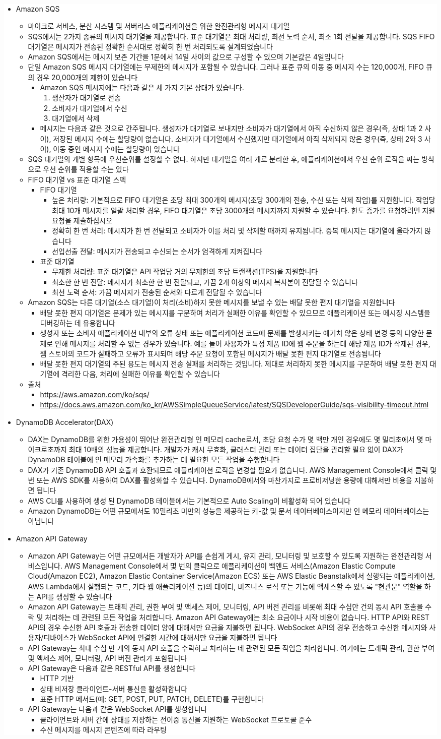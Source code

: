 - Amazon SQS

  - 마이크로 서비스, 분산 시스템 및 서버리스 애플리케이션을 위한 완전관리형 메시지 대기열
  - SQS에서는 2가지 종류의 메시지 대기열을 제공합니다. 표준 대기열은 최대 처리량, 최선 노력 순서, 최소 1회 전달을 제공합니다. SQS FIFO 대기열은 메시지가 전송된 정확한 순서대로 정확히 한 번 처리되도록 설계되었습니다
  - Amazon SQS에서는 메시지 보존 기간을 1분에서 14일 사이의 값으로 구성할 수 있으며 기본값은 4일입니다
  - 단일 Amazon SQS 메시지 대기열에는 무제한의 메시지가 포함될 수 있습니다. 그러나 표준 큐의 이동 중 메시지 수는 120,000개, FIFO 큐의 경우 20,000개의 제한이 있습니다
    - Amazon SQS 메시지에는 다음과 같은 세 가지 기본 상태가 있습니다.
      1. 생산자가 대기열로 전송
      2. 소비자가 대기열에서 수신
      3. 대기열에서 삭제
    - 메시지는 다음과 같은 것으로 간주됩니다. 생성자가 대기열로 보내지만 소비자가 대기열에서 아직 수신하지 않은 경우(즉, 상태 1과 2 사이), 저장된 메시지 수에는 할당량이 없습니다. 소비자가 대기열에서 수신했지만 대기열에서 아직 삭제되지 않은 경우(즉, 상태 2와 3 사이), 이동 중인 메시지 수에는 할당량이 있습니다
  - SQS 대기열의 개별 항목에 우선순위를 설정할 수 없다. 하지만 대기열을 여러 개로 분리한 후, 애플리케이션에서 우선 순위 로직을 짜는 방식으로 우선 순위를 적용할 수는 있다
  - FIFO 대기열 vs 표준 대기열 스펙
    - FIFO 대기열
      - 높은 처리량: 기본적으로 FIFO 대기열은 초당 최대 300개의 메시지(초당 300개의 전송, 수신 또는 삭제 작업)를 지원합니다. 작업당 최대 10개 메시지를 일괄 처리할 경우, FIFO 대기열은 초당 3000개의 메시지까지 지원할 수 있습니다. 한도 증가를 요청하려면 지원 요청을 제출하십시오
      - 정확히 한 번 처리: 메시지가 한 번 전달되고 소비자가 이를 처리 및 삭제할 때까지 유지됩니다. 중복 메시지는 대기열에 올라가지 않습니다
      - 선입선출 전달: 메시지가 전송되고 수신되는 순서가 엄격하게 지켜집니다
    - 표준 대기열
      - 무제한 처리량: 표준 대기열은 API 작업당 거의 무제한의 초당 트랜잭션(TPS)을 지원합니다
      - 최소한 한 번 전달: 메시지가 최소한 한 번 전달되고, 가끔 2개 이상의 메시지 복사본이 전달될 수 있습니다
      - 최선 노력 순서: 가끔 메시지가 전송된 순서와 다르게 전달될 수 있습니다
  - Amazon SQS는 다른 대기열(소스 대기열)이 처리(소비)하지 못한 메시지를 보낼 수 있는 배달 못한 편지 대기열을 지원합니다
    - 배달 못한 편지 대기열은 문제가 있는 메시지를 구분하여 처리가 실패한 이유를 확인할 수 있으므로 애플리케이션 또는 메시징 시스템을 디버깅하는 데 유용합니다
    - 생성자 또는 소비자 애플리케이션 내부의 오류 상태 또는 애플리케이션 코드에 문제를 발생시키는 예기치 않은 상태 변경 등의 다양한 문제로 인해 메시지를 처리할 수 없는 경우가 있습니다. 예를 들어 사용자가 특정 제품 ID에 웹 주문을 하는데 해당 제품 ID가 삭제된 경우, 웹 스토어의 코드가 실패하고 오류가 표시되며 해당 주문 요청이 포함된 메시지가 배달 못한 편지 대기열로 전송됩니다
    - 배달 못한 편지 대기열의 주된 용도는 메시지 전송 실패를 처리하는 것입니다. 제대로 처리하지 못한 메시지를 구분하여 배달 못한 편지 대기열에 격리한 다음, 처리에 실패한 이유를 확인할 수 있습니다
  - 출처
    - https://aws.amazon.com/ko/sqs/
    - https://docs.aws.amazon.com/ko_kr/AWSSimpleQueueService/latest/SQSDeveloperGuide/sqs-visibility-timeout.html

- DynamoDB Accelerator(DAX)

  - DAX는 DynamoDB를 위한 가용성이 뛰어난 완전관리형 인 메모리 cache로서, 초당 요청 수가 몇 백만 개인 경우에도 몇 밀리초에서 몇 마이크로초까지 최대 10배의 성능을 제공합니다. 개발자가 캐시 무효화, 클러스터 관리 또는 데이터 집단을 관리할 필요 없이 DAX가 DynamoDB 테이블에 인 메모리 가속화를 추가하는 데 필요한 모든 작업을 수행합니다
  - DAX가 기존 DynamoDB API 호출과 호환되므로 애플리케이션 로직을 변경할 필요가 없습니다. AWS Management Console에서 클릭 몇 번 또는 AWS SDK를 사용하여 DAX를 활성화할 수 있습니다. DynamoDB에서와 마찬가지로 프로비저닝한 용량에 대해서만 비용을 지불하면 됩니다
  - AWS CLI를 사용하여 생성 된 DynamoDB 테이블에서는 기본적으로 Auto Scaling이 비활성화 되어 있습니다
  - Amazon DynamoDB는 어떤 규모에서도 10밀리초 미만의 성능을 제공하는 키-값 및 문서 데이터베이스이지만 인 메모리 데이터베이스는 아닙니다

- Amazon API Gateway

  - Amazon API Gateway는 어떤 규모에서든 개발자가 API를 손쉽게 게시, 유지 관리, 모니터링 및 보호할 수 있도록 지원하는 완전관리형 서비스입니다. AWS Management Console에서 몇 번의 클릭으로 애플리케이션이 백엔드 서비스(Amazon Elastic Compute Cloud(Amazon EC2), Amazon Elastic Container Service(Amazon ECS) 또는 AWS Elastic Beanstalk에서 실행되는 애플리케이션, AWS Lambda에서 실행되는 코드, 기타 웹 애플리케이션 등)의 데이터, 비즈니스 로직 또는 기능에 액세스할 수 있도록 "현관문" 역할을 하는 API를 생성할 수 있습니다
  - Amazon API Gateway는 트래픽 관리, 권한 부여 및 액세스 제어, 모니터링, API 버전 관리를 비롯해 최대 수십만 건의 동시 API 호출을 수락 및 처리하는 데 관련된 모든 작업을 처리합니다. Amazon API Gateway에는 최소 요금이나 시작 비용이 없습니다. HTTP API와 REST API의 경우 수신한 API 호출과 전송한 데이터 양에 대해서만 요금을 지불하면 됩니다. WebSocket API의 경우 전송하고 수신한 메시지와 사용자/디바이스가 WebSocket API에 연결한 시간에 대해서만 요금을 지불하면 됩니다
  - API Gateway는 최대 수십 만 개의 동시 API 호출을 수락하고 처리하는 데 관련된 모든 작업을 처리합니다. 여기에는 트래픽 관리, 권한 부여 및 액세스 제어, 모니터링, API 버전 관리가 포함됩니다
  - API Gateway은 다음과 같은 RESTful API를 생성합니다
    -  HTTP 기반
    - 상태 비저장 클라이언트-서버 통신을 활성화합니다
    - 표준 HTTP 메서드(예: GET, POST, PUT, PATCH, DELETE)를 구현합니다
  - API Gateway는 다음과 같은 WebSocket API를 생성합니다
    - 클라이언트와 서버 간에 상태를 저장하는 전이중 통신을 지원하는 WebSocket 프로토콜 준수
    - 수신 메시지를 메시지 콘텐츠에 따라 라우팅